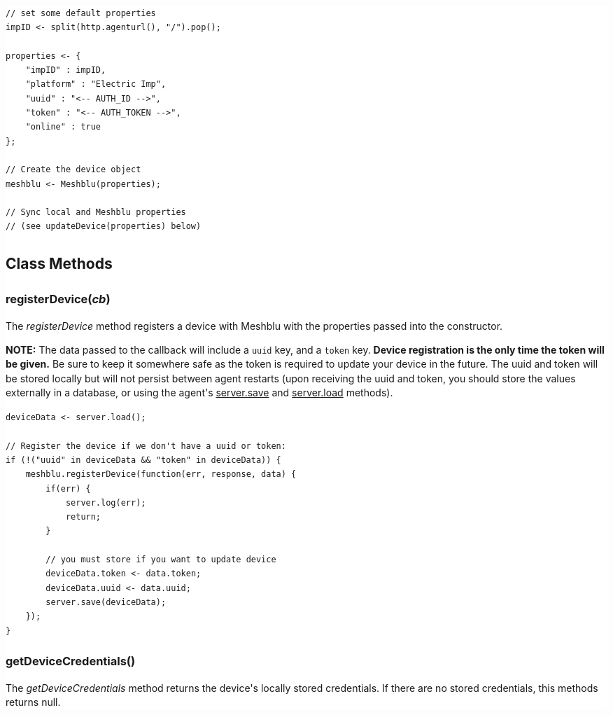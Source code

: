 ```squirrel
// set some default properties
impID <- split(http.agenturl(), "/").pop();

properties <- {
    "impID" : impID,
    "platform" : "Electric Imp",
    "uuid" : "<-- AUTH_ID -->",
    "token" : "<-- AUTH_TOKEN -->",
    "online" : true
};

// Create the device object
meshblu <- Meshblu(properties);

// Sync local and Meshblu properties
// (see updateDevice(properties) below)
```

## Class Methods

### registerDevice(*cb*)
The *registerDevice* method registers a device with Meshblu with the properties passed into the constructor.

**NOTE:** The data passed to the callback will include a `uuid` key, and a `token` key. **Device registration is the only time the token will be given.** Be sure to keep it somewhere safe as the token is required to update your device in the future. The uuid and token will be stored locally but will not persist between agent restarts (upon receiving the uuid and token, you should store the values externally in a database, or using the agent's [server.save](https://electricimp.com/docs/api/server/save) and [server.load](https://electricimp.com/docs/api/server/save) methods).

```squirrel
deviceData <- server.load();

// Register the device if we don't have a uuid or token:
if (!("uuid" in deviceData && "token" in deviceData)) {
    meshblu.registerDevice(function(err, response, data) {
        if(err) {
            server.log(err);
            return;
        }

        // you must store if you want to update device
        deviceData.token <- data.token;
        deviceData.uuid <- data.uuid;
        server.save(deviceData);
    });
}
```

### getDeviceCredentials()
The *getDeviceCredentials* method returns the device's locally stored credentials. If there are no stored credentials, this methods returns null.
